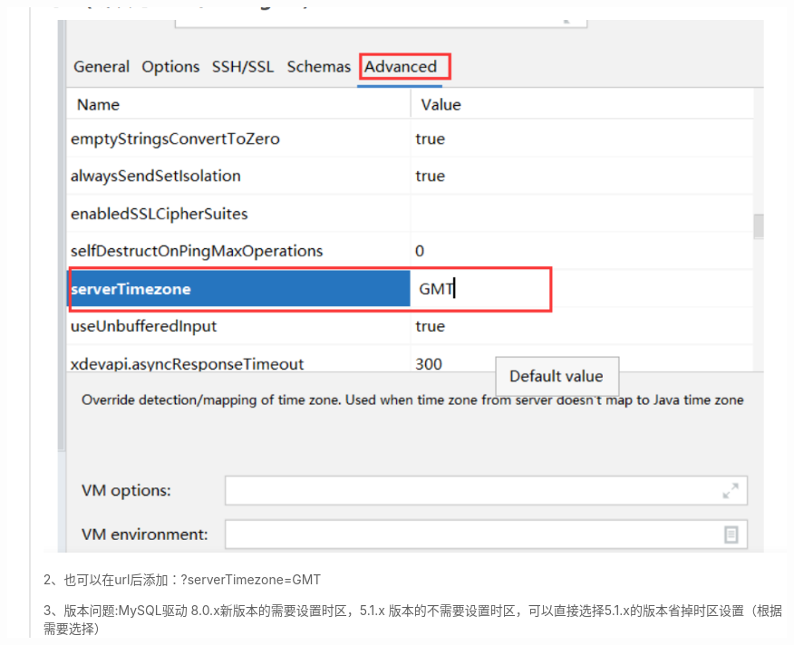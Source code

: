 > ![1675593542157](usercenter.assets/1675593542157.png)
>
>
> 2、也可以在url后添加：?serverTimezone=GMT
>
> 3、版本问题:MySQL驱动 8.0.x新版本的需要设置时区，5.1.x 版本的不需要设置时区，可以直接选择5.1.x的版本省掉时区设置（根据需要选择）
>